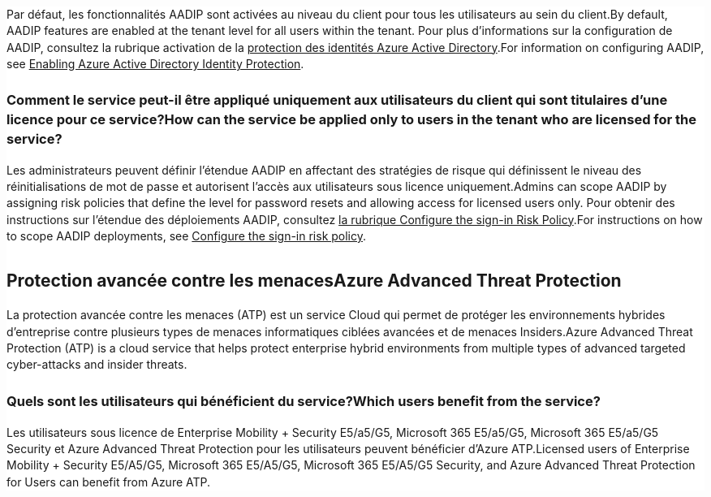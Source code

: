 <span data-ttu-id="1bc8d-117">Par défaut, les fonctionnalités AADIP sont activées au niveau du client pour tous les utilisateurs au sein du client.</span><span class="sxs-lookup"><span data-stu-id="1bc8d-117">By default, AADIP features are enabled at the tenant level for all users within the tenant.</span></span> <span data-ttu-id="1bc8d-118">Pour plus d’informations sur la configuration de AADIP, consultez la rubrique activation de la [protection des identités Azure Active Directory](https://docs.microsoft.com/azure/active-directory/identity-protection/enable).</span><span class="sxs-lookup"><span data-stu-id="1bc8d-118">For information on configuring AADIP, see [Enabling Azure Active Directory Identity Protection](https://docs.microsoft.com/azure/active-directory/identity-protection/enable).</span></span>

### <a name="how-can-the-service-be-applied-only-to-users-in-the-tenant-who-are-licensed-for-the-service"></a><span data-ttu-id="1bc8d-119">Comment le service peut-il être appliqué uniquement aux utilisateurs du client qui sont titulaires d’une licence pour ce service?</span><span class="sxs-lookup"><span data-stu-id="1bc8d-119">How can the service be applied only to users in the tenant who are licensed for the service?</span></span>

<span data-ttu-id="1bc8d-120">Les administrateurs peuvent définir l’étendue AADIP en affectant des stratégies de risque qui définissent le niveau des réinitialisations de mot de passe et autorisent l’accès aux utilisateurs sous licence uniquement.</span><span class="sxs-lookup"><span data-stu-id="1bc8d-120">Admins can scope AADIP by assigning risk policies that define the level for password resets and allowing access for licensed users only.</span></span> <span data-ttu-id="1bc8d-121">Pour obtenir des instructions sur l’étendue des déploiements AADIP, consultez [la rubrique Configure the sign-in Risk Policy](https://docs.microsoft.com/azure/active-directory/identity-protection/howto-sign-in-risk-policy).</span><span class="sxs-lookup"><span data-stu-id="1bc8d-121">For instructions on how to scope AADIP deployments, see [Configure the sign-in risk policy](https://docs.microsoft.com/azure/active-directory/identity-protection/howto-sign-in-risk-policy).</span></span>

## <a name="azure-advanced-threat-protection"></a><span data-ttu-id="1bc8d-122">Protection avancée contre les menaces</span><span class="sxs-lookup"><span data-stu-id="1bc8d-122">Azure Advanced Threat Protection</span></span>

<span data-ttu-id="1bc8d-123">La protection avancée contre les menaces (ATP) est un service Cloud qui permet de protéger les environnements hybrides d’entreprise contre plusieurs types de menaces informatiques ciblées avancées et de menaces Insiders.</span><span class="sxs-lookup"><span data-stu-id="1bc8d-123">Azure Advanced Threat Protection (ATP) is a cloud service that helps protect enterprise hybrid environments from multiple types of advanced targeted cyber-attacks and insider threats.</span></span>

### <a name="which-users-benefit-from-the-service"></a><span data-ttu-id="1bc8d-124">Quels sont les utilisateurs qui bénéficient du service?</span><span class="sxs-lookup"><span data-stu-id="1bc8d-124">Which users benefit from the service?</span></span>

<span data-ttu-id="1bc8d-125">Les utilisateurs sous licence de Enterprise Mobility + Security E5/a5/G5, Microsoft 365 E5/a5/G5, Microsoft 365 E5/a5/G5 Security et Azure Advanced Threat Protection pour les utilisateurs peuvent bénéficier d’Azure ATP.</span><span class="sxs-lookup"><span data-stu-id="1bc8d-125">Licensed users of Enterprise Mobility + Security E5/A5/G5, Microsoft 365 E5/A5/G5, Microsoft 365 E5/A5/G5 Security, and Azure Advanced Threat Protection for Users can benefit from Azure ATP.</span></span>
